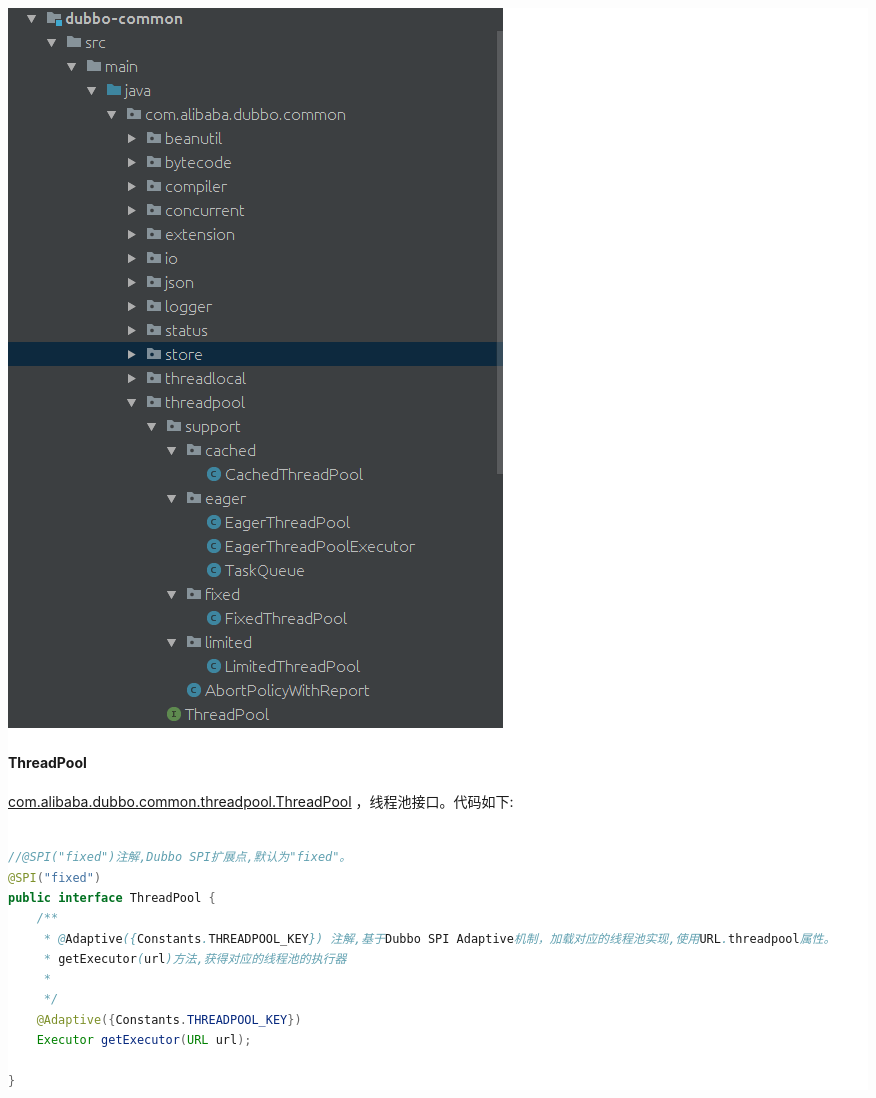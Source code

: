 ![Dubbo线程模型](threadPool/dubbo-threadpool.png)



#### ThreadPool

[com.alibaba.dubbo.common.threadpool.ThreadPool](https://github.com/sanshengshui/dubbo/blob/master/dubbo-common/src/main/java/com/alibaba/dubbo/common/threadpool/ThreadPool.java) ，线程池接口。代码如下:

```java

//@SPI("fixed")注解,Dubbo SPI扩展点,默认为"fixed"。
@SPI("fixed")
public interface ThreadPool {
    /**
     * @Adaptive({Constants.THREADPOOL_KEY}) 注解,基于Dubbo SPI Adaptive机制，加载对应的线程池实现,使用URL.threadpool属性。
     * getExecutor(url)方法,获得对应的线程池的执行器
     *
     */
    @Adaptive({Constants.THREADPOOL_KEY})
    Executor getExecutor(URL url);

}
```
